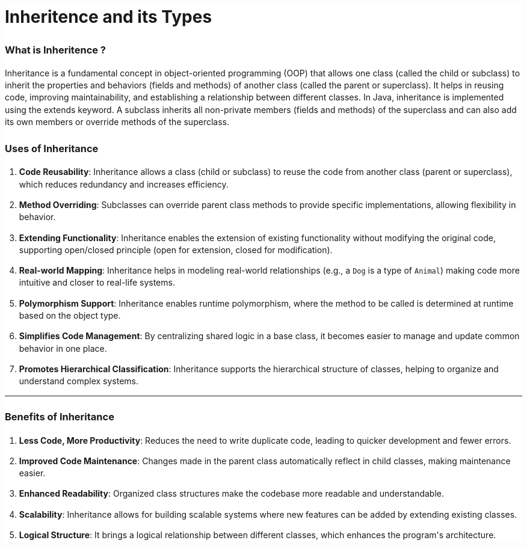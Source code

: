 #  **Inheritence and its Types**

### **What is Inheritence ?**
Inheritance is a fundamental concept in object-oriented programming (OOP) that allows one class (called the child or subclass) to inherit the properties and behaviors (fields and methods) of another class (called the parent or superclass). It helps in reusing code, improving maintainability, and establishing a relationship between different classes.
In Java, inheritance is implemented using the extends keyword. A subclass inherits all non-private members (fields and methods) of the superclass and can also add its own members or override methods of the superclass.



### **Uses of Inheritance**

1. **Code Reusability**: Inheritance allows a class (child or subclass) to reuse the code from another class (parent or superclass), which reduces redundancy and increases efficiency.

2. **Method Overriding**: Subclasses can override parent class methods to provide specific implementations, allowing flexibility in behavior.

3. **Extending Functionality**: Inheritance enables the extension of existing functionality without modifying the original code, supporting open/closed principle (open for extension, closed for modification).

4. **Real-world Mapping**: Inheritance helps in modeling real-world relationships (e.g., a `Dog` is a type of `Animal`) making code more intuitive and closer to real-life systems.

5. **Polymorphism Support**: Inheritance enables runtime polymorphism, where the method to be called is determined at runtime based on the object type.

6. **Simplifies Code Management**: By centralizing shared logic in a base class, it becomes easier to manage and update common behavior in one place.

7. **Promotes Hierarchical Classification**: Inheritance supports the hierarchical structure of classes, helping to organize and understand complex systems.

---

### **Benefits of Inheritance**

1. **Less Code, More Productivity**: Reduces the need to write duplicate code, leading to quicker development and fewer errors.

2. **Improved Code Maintenance**: Changes made in the parent class automatically reflect in child classes, making maintenance easier.

3. **Enhanced Readability**: Organized class structures make the codebase more readable and understandable.

4. **Scalability**: Inheritance allows for building scalable systems where new features can be added by extending existing classes.

5. **Logical Structure**: It brings a logical relationship between different classes, which enhances the program's architecture.
